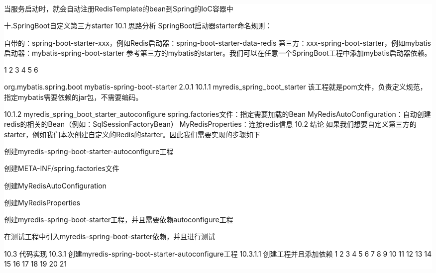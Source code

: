当服务启动时，就会自动注册RedisTemplate的bean到Spring的IoC容器中

十.SpringBoot自定义第三方starter
10.1 思路分析
SpringBoot启动器starter命名规则：

自带的：spring-boot-starter-xxx，例如Redis启动器：spring-boot-starter-data-redis
第三方：xxx-spring-boot-starter，例如mybatis启动器：mybatis-spring-boot-starter
参考第三方的mybatis的starter。我们可以在任意一个SpringBoot工程中添加mybatis启动器依赖。

1
2
3
4
5
6

<dependency>
  <groupId>org.mybatis.spring.boot</groupId>
  <artifactId>mybatis-spring-boot-starter</artifactId>
  <version>2.0.1</version>
</dependency>
10.1.1 myredis_spring_boot_starter
该工程就是pom文件，负责定义规范，指定mybatis需要依赖的jar包，不需要编码。

10.1.2 myredis_spring_boot_starter_autoconfigure
spring.factories文件：指定需要加载的Bean
MyRedisAutoConfiguration：自动创建redis的相关的Bean（例如：SqlSessionFactoryBean）
MyRedisProperties：连接redis信息
10.2 结论
如果我们想要自定义第三方的starter，例如我们本次创建自定义的Redis的starter。因此我们需要实现的步骤如下

创建myredis-spring-boot-starter-autoconfigure工程

创建META-INF/spring.factories文件

创建MyRedisAutoConfiguration

创建MyRedisProperties

创建myredis-spring-boot-starter工程，并且需要依赖autoconfigure工程

在测试工程中引入myredis-spring-boot-starter依赖，并且进行测试

10.3 代码实现
10.3.1 创建myredis-spring-boot-starter-autoconfigure工程
10.3.1.1 创建工程并且添加依赖
1
2
3
4
5
6
7
8
9
10
11
12
13
14
15
16
17
18
19
20
21
